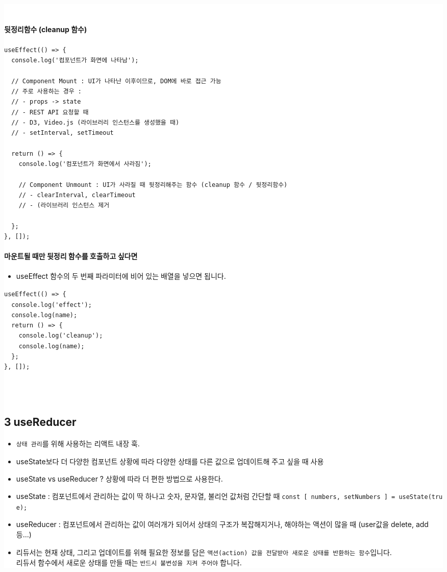 <br/>

#### 뒷정리함수 (cleanup 함수)

```
useEffect(() => {
  console.log('컴포넌트가 화면에 나타남');

  // Component Mount : UI가 나타난 이후이므로, DOM에 바로 접근 가능
  // 주로 사용하는 경우 :
  // - props -> state
  // - REST API 요청할 때
  // - D3, Video.js (라이브러리 인스턴스를 생성했을 때)
  // - setInterval, setTimeout

  return () => {
    console.log('컴포넌트가 화면에서 사라짐');

    // Component Unmount : UI가 사라질 때 뒷정리해주는 함수 (cleanup 함수 / 뒷정리함수)
    // - clearInterval, clearTimeout
    // - (라이브러리 인스턴스 제거

  };
}, []);
```

#### 마운트될 때만 뒷정리 함수를 호출하고 싶다면

- useEffect 함수의 두 번째 파라미터에 비어 있는 배열을 넣으면 됩니다.

```
useEffect(() => {
  console.log('effect');
  console.log(name);
  return () => {
    console.log('cleanup');
    console.log(name);
  };
}, []);
```

<br /> <br />

## 3 useReducer

- `상태 관리`를 위해 사용하는 리액트 내장 훅.
- useState보다 더 다양한 컴포넌트 상황에 따라 다양한 상태를 다른 값으로 업데이트해 주고 싶을 때 사용
- useState vs useReducer ? 상황에 따라 더 편한 방법으로 사용한다. <br>
- useState : 컴포넌트에서 관리하는 값이 딱 하나고 숫자, 문자열, 불리언 값처럼 간단할 때 `const [ numbers, setNumbers ] = useState(true);`<br/>
- useReducer : 컴포넌트에서 관리하는 값이 여러개가 되어서 상태의 구조가 복잡해지거나, 해야하는 액션이 많을 때 (user값을 delete, add 등...) <br/>

- 리듀서는 현재 상태, 그리고 업데이트를 위해 필요한 정보를 담은 `액션(action) 값을 전달받아 새로운 상태를 반환하는 함수`입니다. <br/>
  리듀서 함수에서 새로운 상태를 만들 때는 `반드시 불변성을 지켜 주어야` 합니다.
